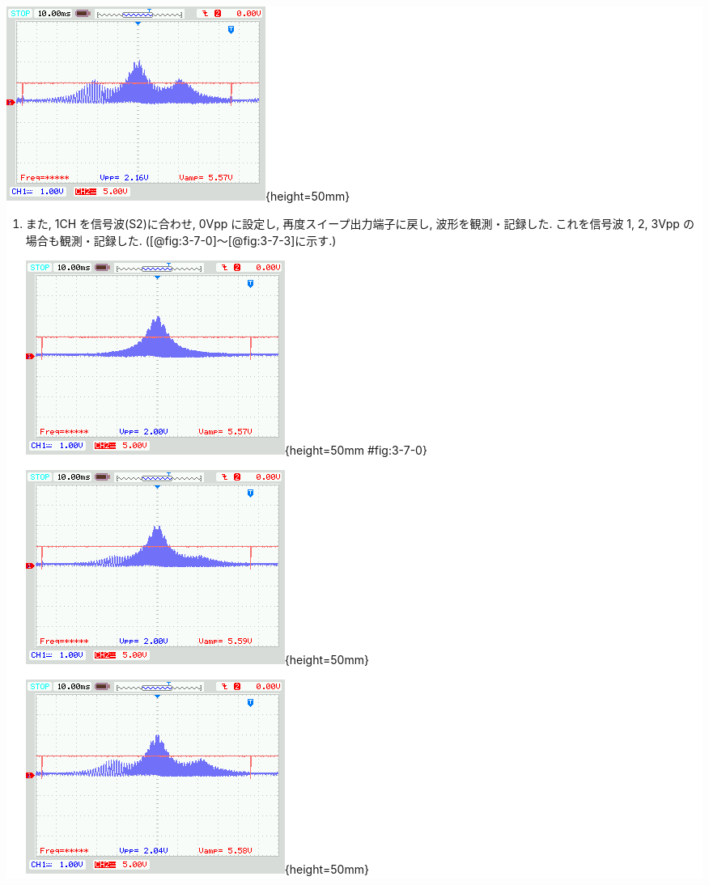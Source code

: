    ![側波](<./documents/04/0206-振幅変調・復調実験/images/6.3/6.3.4(6)/NewFile10.png>){height=50mm}

1. また, 1CH を信号波(S2)に合わせ, 0Vpp に設定し, 再度スイープ出力端子に戻し, 波形を観測・記録した.
   これを信号波 1, 2, 3Vpp の場合も観測・記録した.
   ([@fig:3-7-0]〜[@fig:3-7-3]に示す.)

   ![Vpp: 0[V]](<./documents/04/0206-振幅変調・復調実験/images/6.3/6.3.4(7)/0.png>){height=50mm #fig:3-7-0}

   ![Vpp: 1[V]](<./documents/04/0206-振幅変調・復調実験/images/6.3/6.3.4(7)/1.png>){height=50mm}

   ![Vpp: 2[V]](<./documents/04/0206-振幅変調・復調実験/images/6.3/6.3.4(7)/2.png>){height=50mm}
